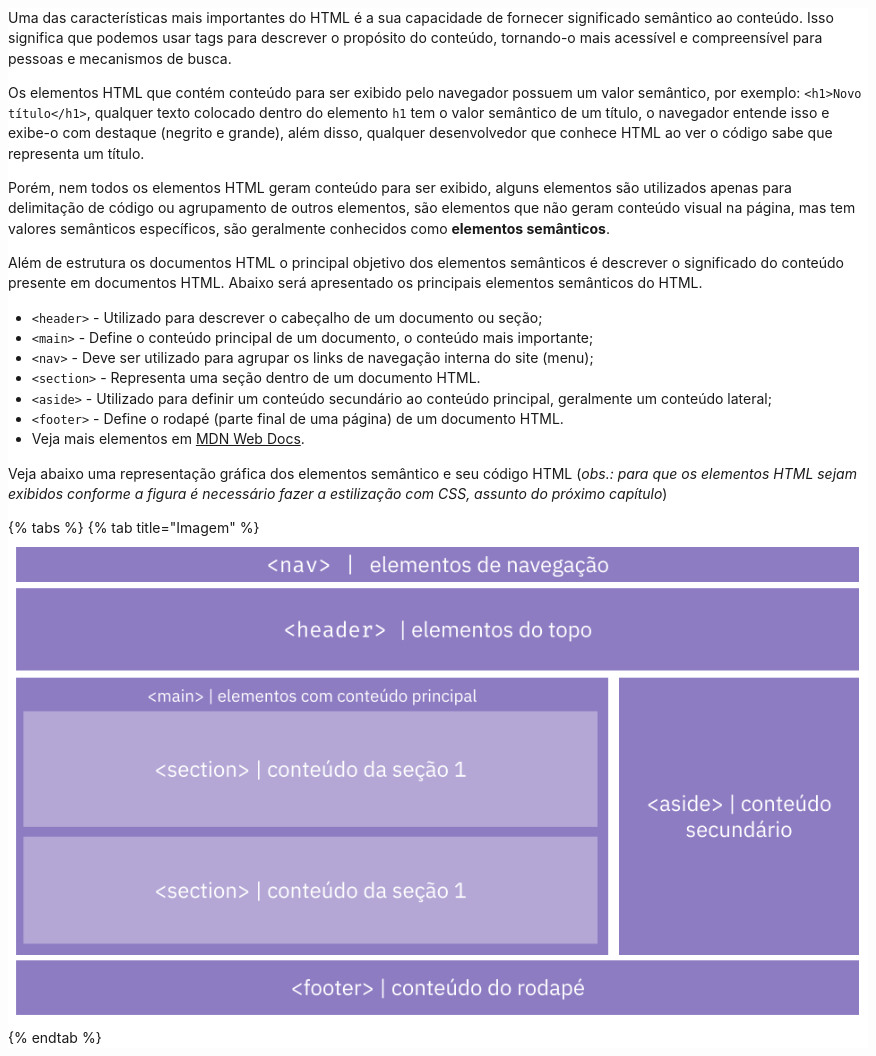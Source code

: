 Uma das características mais importantes do HTML é a sua capacidade de fornecer significado semântico ao conteúdo. Isso significa que podemos usar tags para descrever o propósito do conteúdo, tornando-o mais acessível e compreensível para pessoas e mecanismos de busca.&#x20;

Os elementos HTML que contém conteúdo para ser exibido pelo navegador possuem um valor semântico, por exemplo: `<h1>Novo título</h1>`, qualquer texto colocado dentro do elemento `h1` tem o valor semântico de um título, o navegador entende isso e exibe-o com destaque (negrito e grande), além disso, qualquer desenvolvedor que conhece HTML  ao ver o código sabe que representa um título.&#x20;

Porém, nem todos os elementos HTML geram conteúdo para ser exibido, alguns elementos são utilizados apenas para delimitação de código ou agrupamento de outros elementos, são elementos que não geram conteúdo visual na página, mas tem valores semânticos específicos, são geralmente conhecidos como **elementos semânticos**.

Além de estrutura os documentos HTML o principal objetivo dos elementos semânticos é descrever o significado do conteúdo presente em documentos HTML. Abaixo será apresentado os principais elementos semânticos do HTML.

* `<header>` - Utilizado para descrever o cabeçalho de um documento ou seção;
* `<main>` - Define o conteúdo principal de um documento, o conteúdo mais importante;
* `<nav>` - Deve ser utilizado para agrupar os links de navegação interna do site (menu);
* `<section>` - Representa uma seção dentro de um documento HTML.
* `<aside>` - Utilizado para definir um conteúdo secundário ao conteúdo principal, geralmente um conteúdo lateral;
* `<footer>` - Define o rodapé (parte final de uma página) de um documento HTML.
* Veja mais elementos em [MDN Web Docs](https://developer.mozilla.org/pt-BR/docs/Glossary/Semantics#elementos\_sem%C3%A2nticos).

Veja abaixo uma representação gráfica dos elementos semântico e seu código HTML (_obs.: para que os elementos HTML sejam exibidos conforme a figura é necessário fazer a estilização com CSS, assunto do próximo capítulo_)

{% tabs %}
{% tab title="Imagem" %}
![Elementos semânticos do HTML](.gitbook/assets/elementos-sema-nticos.png)
{% endtab %}

